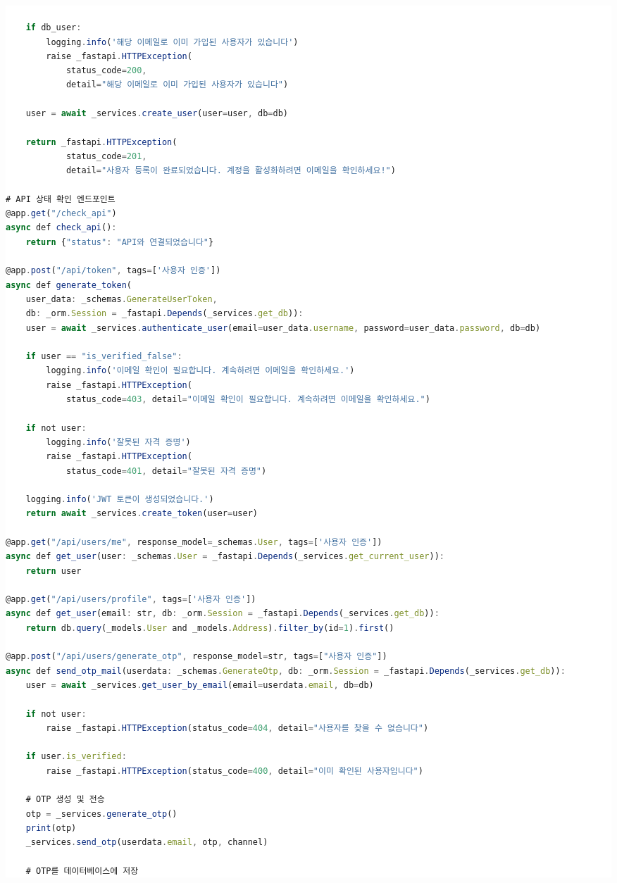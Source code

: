 ```js

    if db_user:
        logging.info('해당 이메일로 이미 가입된 사용자가 있습니다')
        raise _fastapi.HTTPException(
            status_code=200,
            detail="해당 이메일로 이미 가입된 사용자가 있습니다")

    user = await _services.create_user(user=user, db=db)

    return _fastapi.HTTPException(
            status_code=201,
            detail="사용자 등록이 완료되었습니다. 계정을 활성화하려면 이메일을 확인하세요!")

# API 상태 확인 엔드포인트
@app.get("/check_api")
async def check_api():
    return {"status": "API와 연결되었습니다"}

@app.post("/api/token", tags=['사용자 인증'])
async def generate_token(
    user_data: _schemas.GenerateUserToken,
    db: _orm.Session = _fastapi.Depends(_services.get_db)):
    user = await _services.authenticate_user(email=user_data.username, password=user_data.password, db=db)

    if user == "is_verified_false":
        logging.info('이메일 확인이 필요합니다. 계속하려면 이메일을 확인하세요.')
        raise _fastapi.HTTPException(
            status_code=403, detail="이메일 확인이 필요합니다. 계속하려면 이메일을 확인하세요.")

    if not user:
        logging.info('잘못된 자격 증명')
        raise _fastapi.HTTPException(
            status_code=401, detail="잘못된 자격 증명")

    logging.info('JWT 토큰이 생성되었습니다.')
    return await _services.create_token(user=user)

@app.get("/api/users/me", response_model=_schemas.User, tags=['사용자 인증'])
async def get_user(user: _schemas.User = _fastapi.Depends(_services.get_current_user)):
    return user

@app.get("/api/users/profile", tags=['사용자 인증'])
async def get_user(email: str, db: _orm.Session = _fastapi.Depends(_services.get_db)):
    return db.query(_models.User and _models.Address).filter_by(id=1).first()

@app.post("/api/users/generate_otp", response_model=str, tags=["사용자 인증"])
async def send_otp_mail(userdata: _schemas.GenerateOtp, db: _orm.Session = _fastapi.Depends(_services.get_db)):
    user = await _services.get_user_by_email(email=userdata.email, db=db)

    if not user:
        raise _fastapi.HTTPException(status_code=404, detail="사용자를 찾을 수 없습니다")

    if user.is_verified:
        raise _fastapi.HTTPException(status_code=400, detail="이미 확인된 사용자입니다")

    # OTP 생성 및 전송
    otp = _services.generate_otp()
    print(otp)
    _services.send_otp(userdata.email, otp, channel)

    # OTP를 데이터베이스에 저장
```